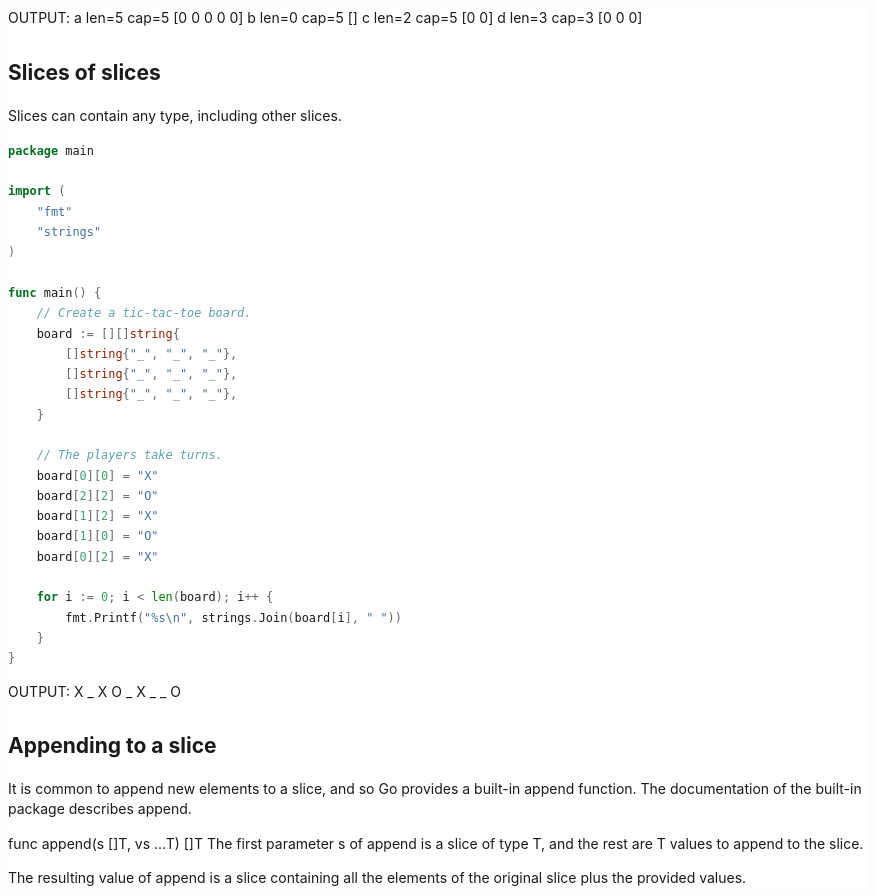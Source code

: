 OUTPUT:
a len=5 cap=5 [0 0 0 0 0]
b len=0 cap=5 []
c len=2 cap=5 [0 0]
d len=3 cap=3 [0 0 0]


## Slices of slices
Slices can contain any type, including other slices.
```go
package main

import (
	"fmt"
	"strings"
)

func main() {
	// Create a tic-tac-toe board.
	board := [][]string{
		[]string{"_", "_", "_"},
		[]string{"_", "_", "_"},
		[]string{"_", "_", "_"},
	}

	// The players take turns.
	board[0][0] = "X"
	board[2][2] = "O"
	board[1][2] = "X"
	board[1][0] = "O"
	board[0][2] = "X"

	for i := 0; i < len(board); i++ {
		fmt.Printf("%s\n", strings.Join(board[i], " "))
	}
}
```
OUTPUT:
X _ X
O _ X
_ _ O


## Appending to a slice
It is common to append new elements to a slice, and so Go provides a built-in append function. The documentation of the built-in package describes append.

func append(s []T, vs ...T) []T
The first parameter s of append is a slice of type T, and the rest are T values to append to the slice.

The resulting value of append is a slice containing all the elements of the original slice plus the provided values.
